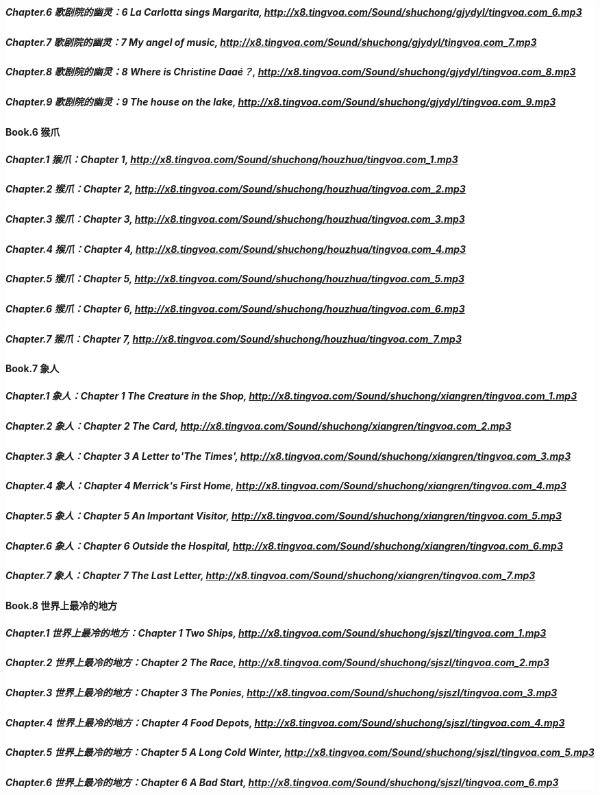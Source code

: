 ##### Chapter.6 歌剧院的幽灵：6 La Carlotta sings Margarita, http://x8.tingvoa.com/Sound/shuchong/gjydyl/tingvoa.com_6.mp3
##### Chapter.7 歌剧院的幽灵：7 My angel of music, http://x8.tingvoa.com/Sound/shuchong/gjydyl/tingvoa.com_7.mp3
##### Chapter.8 歌剧院的幽灵：8 Where is Christine Daaé？, http://x8.tingvoa.com/Sound/shuchong/gjydyl/tingvoa.com_8.mp3
##### Chapter.9 歌剧院的幽灵：9 The house on the lake, http://x8.tingvoa.com/Sound/shuchong/gjydyl/tingvoa.com_9.mp3

#### Book.6 猴爪
##### Chapter.1 猴爪：Chapter 1, http://x8.tingvoa.com/Sound/shuchong/houzhua/tingvoa.com_1.mp3
##### Chapter.2 猴爪：Chapter 2, http://x8.tingvoa.com/Sound/shuchong/houzhua/tingvoa.com_2.mp3
##### Chapter.3 猴爪：Chapter 3, http://x8.tingvoa.com/Sound/shuchong/houzhua/tingvoa.com_3.mp3
##### Chapter.4 猴爪：Chapter 4, http://x8.tingvoa.com/Sound/shuchong/houzhua/tingvoa.com_4.mp3
##### Chapter.5 猴爪：Chapter 5, http://x8.tingvoa.com/Sound/shuchong/houzhua/tingvoa.com_5.mp3
##### Chapter.6 猴爪：Chapter 6, http://x8.tingvoa.com/Sound/shuchong/houzhua/tingvoa.com_6.mp3
##### Chapter.7 猴爪：Chapter 7, http://x8.tingvoa.com/Sound/shuchong/houzhua/tingvoa.com_7.mp3

#### Book.7 象人
##### Chapter.1 象人：Chapter 1 The Creature in the Shop, http://x8.tingvoa.com/Sound/shuchong/xiangren/tingvoa.com_1.mp3
##### Chapter.2 象人：Chapter 2 The Card, http://x8.tingvoa.com/Sound/shuchong/xiangren/tingvoa.com_2.mp3
##### Chapter.3 象人：Chapter 3 A Letter to'The Times', http://x8.tingvoa.com/Sound/shuchong/xiangren/tingvoa.com_3.mp3
##### Chapter.4 象人：Chapter 4 Merrick's First Home, http://x8.tingvoa.com/Sound/shuchong/xiangren/tingvoa.com_4.mp3
##### Chapter.5 象人：Chapter 5 An Important Visitor, http://x8.tingvoa.com/Sound/shuchong/xiangren/tingvoa.com_5.mp3
##### Chapter.6 象人：Chapter 6 Outside the Hospital, http://x8.tingvoa.com/Sound/shuchong/xiangren/tingvoa.com_6.mp3
##### Chapter.7 象人：Chapter 7 The Last Letter, http://x8.tingvoa.com/Sound/shuchong/xiangren/tingvoa.com_7.mp3

#### Book.8 世界上最冷的地方
##### Chapter.1 世界上最冷的地方：Chapter 1 Two Ships, http://x8.tingvoa.com/Sound/shuchong/sjszl/tingvoa.com_1.mp3
##### Chapter.2 世界上最冷的地方：Chapter 2 The Race, http://x8.tingvoa.com/Sound/shuchong/sjszl/tingvoa.com_2.mp3
##### Chapter.3 世界上最冷的地方：Chapter 3 The Ponies, http://x8.tingvoa.com/Sound/shuchong/sjszl/tingvoa.com_3.mp3
##### Chapter.4 世界上最冷的地方：Chapter 4 Food Depots, http://x8.tingvoa.com/Sound/shuchong/sjszl/tingvoa.com_4.mp3
##### Chapter.5 世界上最冷的地方：Chapter 5 A Long Cold Winter, http://x8.tingvoa.com/Sound/shuchong/sjszl/tingvoa.com_5.mp3
##### Chapter.6 世界上最冷的地方：Chapter 6 A Bad Start, http://x8.tingvoa.com/Sound/shuchong/sjszl/tingvoa.com_6.mp3